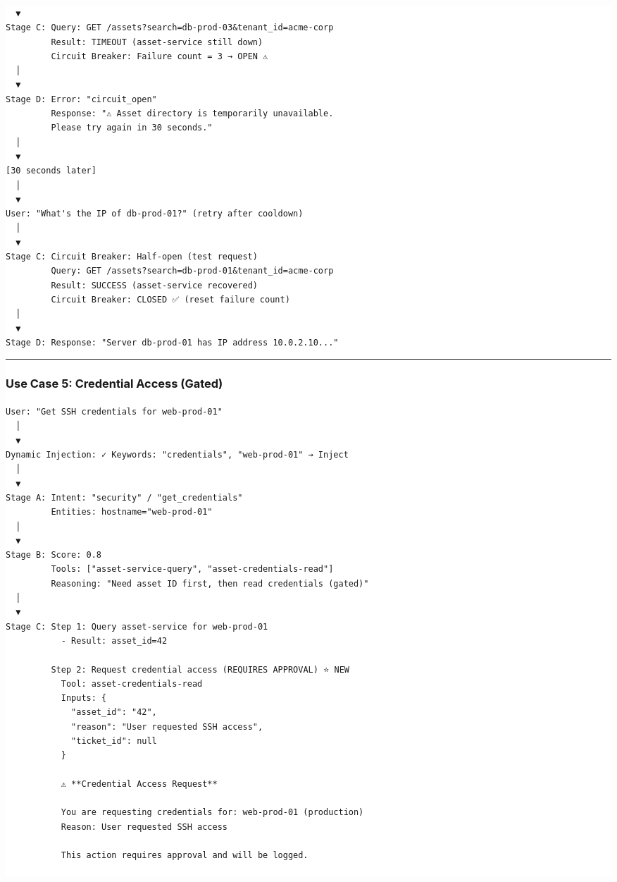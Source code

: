 ```
  ▼
Stage C: Query: GET /assets?search=db-prod-03&tenant_id=acme-corp
         Result: TIMEOUT (asset-service still down)
         Circuit Breaker: Failure count = 3 → OPEN ⚠️
  │
  ▼
Stage D: Error: "circuit_open"
         Response: "⚠️ Asset directory is temporarily unavailable. 
         Please try again in 30 seconds."
  │
  ▼
[30 seconds later]
  │
  ▼
User: "What's the IP of db-prod-01?" (retry after cooldown)
  │
  ▼
Stage C: Circuit Breaker: Half-open (test request)
         Query: GET /assets?search=db-prod-01&tenant_id=acme-corp
         Result: SUCCESS (asset-service recovered)
         Circuit Breaker: CLOSED ✅ (reset failure count)
  │
  ▼
Stage D: Response: "Server db-prod-01 has IP address 10.0.2.10..."
```

---

### Use Case 5: Credential Access (Gated)
```
User: "Get SSH credentials for web-prod-01"
  │
  ▼
Dynamic Injection: ✓ Keywords: "credentials", "web-prod-01" → Inject
  │
  ▼
Stage A: Intent: "security" / "get_credentials"
         Entities: hostname="web-prod-01"
  │
  ▼
Stage B: Score: 0.8
         Tools: ["asset-service-query", "asset-credentials-read"]
         Reasoning: "Need asset ID first, then read credentials (gated)"
  │
  ▼
Stage C: Step 1: Query asset-service for web-prod-01
           - Result: asset_id=42
         
         Step 2: Request credential access (REQUIRES APPROVAL) ⭐ NEW
           Tool: asset-credentials-read
           Inputs: {
             "asset_id": "42",
             "reason": "User requested SSH access",
             "ticket_id": null
           }
           
           ⚠️ **Credential Access Request**
           
           You are requesting credentials for: web-prod-01 (production)
           Reason: User requested SSH access
           
           This action requires approval and will be logged.
           
```